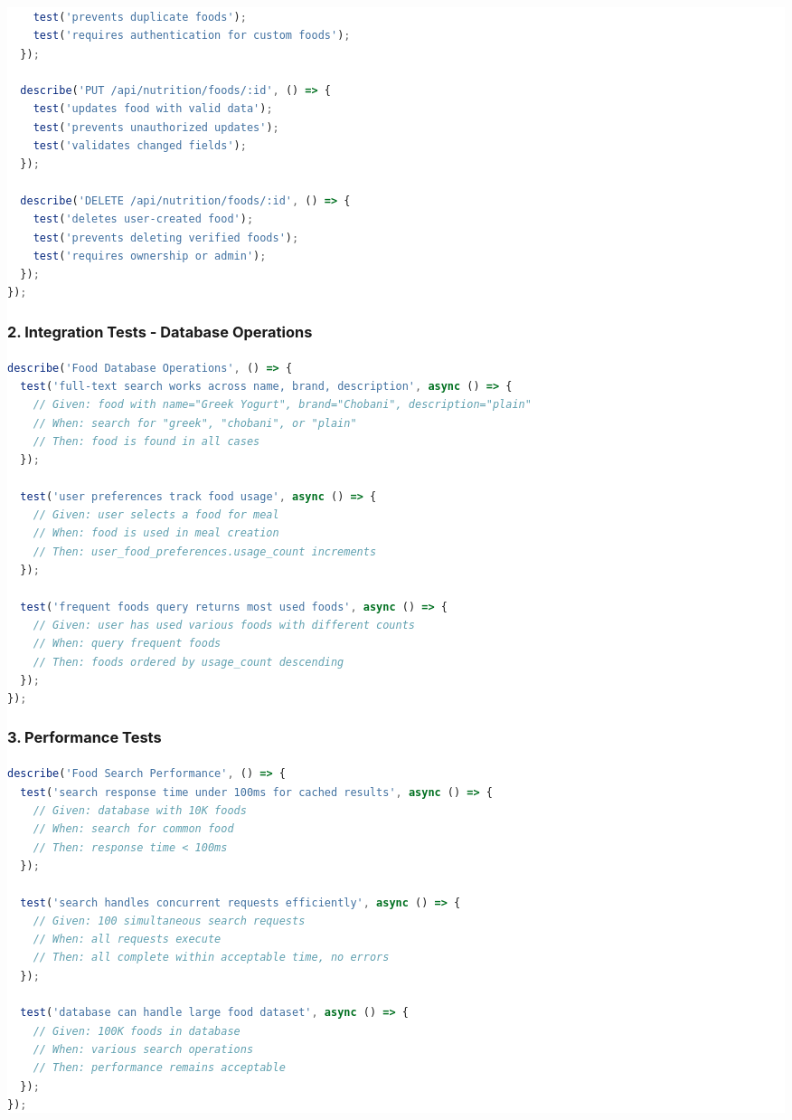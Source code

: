 ```typescript
    test('prevents duplicate foods');
    test('requires authentication for custom foods');
  });

  describe('PUT /api/nutrition/foods/:id', () => {
    test('updates food with valid data');
    test('prevents unauthorized updates');
    test('validates changed fields');
  });

  describe('DELETE /api/nutrition/foods/:id', () => {
    test('deletes user-created food');
    test('prevents deleting verified foods');
    test('requires ownership or admin');
  });
});
```

### 2. Integration Tests - Database Operations

```typescript
describe('Food Database Operations', () => {
  test('full-text search works across name, brand, description', async () => {
    // Given: food with name="Greek Yogurt", brand="Chobani", description="plain"
    // When: search for "greek", "chobani", or "plain"
    // Then: food is found in all cases
  });

  test('user preferences track food usage', async () => {
    // Given: user selects a food for meal
    // When: food is used in meal creation
    // Then: user_food_preferences.usage_count increments
  });

  test('frequent foods query returns most used foods', async () => {
    // Given: user has used various foods with different counts
    // When: query frequent foods
    // Then: foods ordered by usage_count descending
  });
});
```

### 3. Performance Tests

```typescript
describe('Food Search Performance', () => {
  test('search response time under 100ms for cached results', async () => {
    // Given: database with 10K foods
    // When: search for common food
    // Then: response time < 100ms
  });

  test('search handles concurrent requests efficiently', async () => {
    // Given: 100 simultaneous search requests
    // When: all requests execute
    // Then: all complete within acceptable time, no errors
  });

  test('database can handle large food dataset', async () => {
    // Given: 100K foods in database
    // When: various search operations
    // Then: performance remains acceptable
  });
});
```